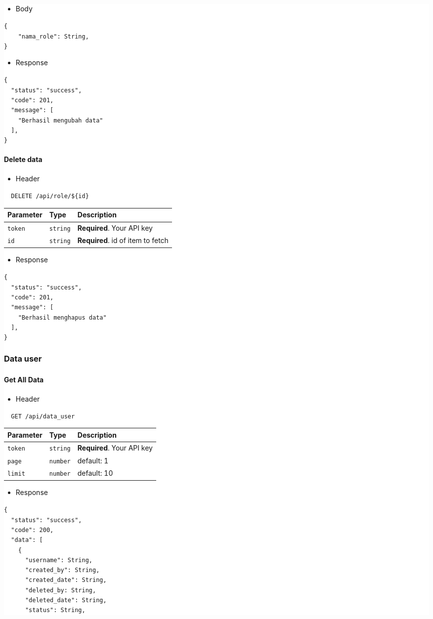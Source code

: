 - Body
```
{
    "nama_role": String,
} 
```
- Response
```
{
  "status": "success",
  "code": 201,
  "message": [
    "Berhasil mengubah data"
  ],
}
```
#### Delete data
- Header
```
  DELETE /api/role/${id}
```
| Parameter | Type     | Description                |
| :-------- | :------- | :------------------------- |
| `token`   | `string` | **Required**. Your API key |
| `id`      | `string` | **Required**. id of item to fetch |

- Response
```
{
  "status": "success",
  "code": 201,
  "message": [
    "Berhasil menghapus data"
  ],
}
```

### Data user
#### Get All Data
- Header
```
  GET /api/data_user
```
| Parameter | Type     | Description                |
| :-------- | :------- | :------------------------- |
| `token` | `string` | **Required**. Your API key |
| `page`    | `number` | default: 1 |
| `limit`   | `number` | default: 10 |

- Response
```
{
  "status": "success",
  "code": 200,
  "data": [
    {
      "username": String,
      "created_by": String,
      "created_date": String,
      "deleted_by: String,
      "deleted_date": String,
      "status": String,
```